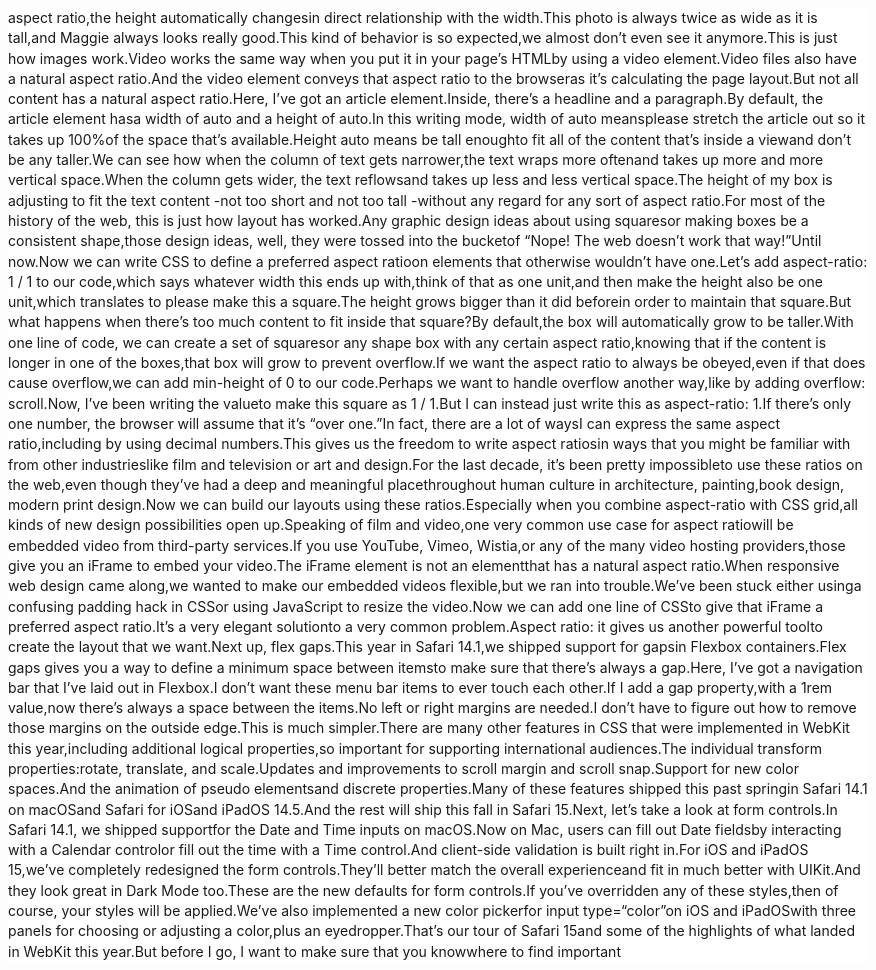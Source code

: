 aspect ratio,the height automatically changesin direct relationship with the width.This photo is always twice as wide as it is tall,and Maggie always looks really good.This kind of behavior is so expected,we almost don’t even see it anymore.This is just how images work.Video works the same way when you put it in your page’s HTMLby using a video element.Video files also have a natural aspect ratio.And the video element conveys that aspect ratio to the browseras it’s calculating the page layout.But not all content has a natural aspect ratio.Here, I’ve got an article element.Inside, there’s a headline and a paragraph.By default, the article element hasa width of auto and a height of auto.In this writing mode, width of auto meansplease stretch the article out so it takes up 100%of the space that’s available.Height auto means be tall enoughto fit all of the content that’s inside a viewand don’t be any taller.We can see how when the column of text gets narrower,the text wraps more oftenand takes up more and more vertical space.When the column gets wider, the text reflowsand takes up less and less vertical space.The height of my box is adjusting to fit the text content -not too short and not too tall -without any regard for any sort of aspect ratio.For most of the history of the web, this is just how layout has worked.Any graphic design ideas about using squaresor making boxes be a consistent shape,those design ideas, well, they were tossed into the bucketof “Nope! The web doesn’t work that way!”Until now.Now we can write CSS to define a preferred aspect ratioon elements that otherwise wouldn’t have one.Let’s add aspect-ratio: 1 / 1 to our code,which says whatever width this ends up with,think of that as one unit,and then make the height also be one unit,which translates to please make this a square.The height grows bigger than it did beforein order to maintain that square.But what happens when there’s too much content to fit inside that square?By default,the box will automatically grow to be taller.With one line of code, we can create a set of squaresor any shape box with any certain aspect ratio,knowing that if the content is longer in one of the boxes,that box will grow to prevent overflow.If we want the aspect ratio to always be obeyed,even if that does cause overflow,we can add min-height of 0 to our code.Perhaps we want to handle overflow another way,like by adding overflow: scroll.Now, I’ve been writing the valueto make this square as 1 / 1.But I can instead just write this as aspect-ratio: 1.If there’s only one number, the browser will assume that it’s “over one.”In fact, there are a lot of waysI can express the same aspect ratio,including by using decimal numbers.This gives us the freedom to write aspect ratiosin ways that you might be familiar with from other industrieslike film and television or art and design.For the last decade, it’s been pretty impossibleto use these ratios on the web,even though they’ve had a deep and meaningful placethroughout human culture in architecture, painting,book design, modern print design.Now we can build our layouts using these ratios.Especially when you combine aspect-ratio with CSS grid,all kinds of new design possibilities open up.Speaking of film and video,one very common use case for aspect ratiowill be embedded video from third-party services.If you use YouTube, Vimeo, Wistia,or any of the many video hosting providers,those give you an iFrame to embed your video.The iFrame element is not an elementthat has a natural aspect ratio.When responsive web design came along,we wanted to make our embedded videos flexible,but we ran into trouble.We’ve been stuck either usinga confusing padding hack in CSSor using JavaScript to resize the video.Now we can add one line of CSSto give that iFrame a preferred aspect ratio.It’s a very elegant solutionto a very common problem.Aspect ratio: it gives us another powerful toolto create the layout that we want.Next up, flex gaps.This year in Safari 14.1,we shipped support for gapsin Flexbox containers.Flex gaps gives you a way to define a minimum space between itemsto make sure that there’s always a gap.Here, I’ve got a navigation bar that I’ve laid out in Flexbox.I don’t want these menu bar items to ever touch each other.If I add a gap property,with a 1rem value,now there’s always a space between the items.No left or right margins are needed.I don’t have to figure out how to remove those margins on the outside edge.This is much simpler.There are many other features in CSS that were implemented in WebKit this year,including additional logical properties,so important for supporting international audiences.The individual transform properties:rotate, translate, and scale.Updates and improvements to scroll margin and scroll snap.Support for new color spaces.And the animation of pseudo elementsand discrete properties.Many of these features shipped this past springin Safari 14.1 on macOSand Safari for iOSand iPadOS 14.5.And the rest will ship this fall in Safari 15.Next, let’s take a look at form controls.In Safari 14.1, we shipped supportfor the Date and Time inputs on macOS.Now on Mac, users can fill out Date fieldsby interacting with a Calendar controlor fill out the time with a Time control.And client-side validation is built right in.For iOS and iPadOS 15,we’ve completely redesigned the form controls.They’ll better match the overall experienceand fit in much better with UIKit.And they look great in Dark Mode too.These are the new defaults for form controls.If you’ve overridden any of these styles,then of course, your styles will be applied.We’ve also implemented a new color pickerfor input type=“color”on iOS and iPadOSwith three panels for choosing or adjusting a color,plus an eyedropper.That’s our tour of Safari 15and some of the highlights of what landed in WebKit this year.But before I go, I want to make sure that you knowwhere to find important